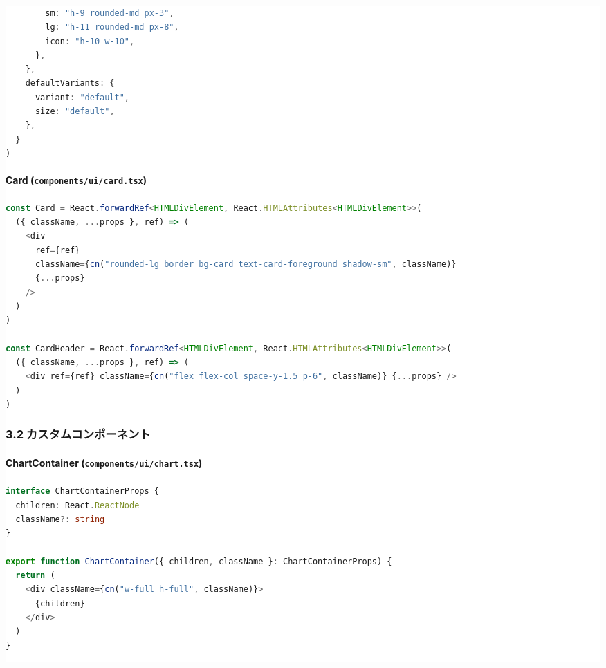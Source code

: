 ```typescript
        sm: "h-9 rounded-md px-3",
        lg: "h-11 rounded-md px-8",
        icon: "h-10 w-10",
      },
    },
    defaultVariants: {
      variant: "default",
      size: "default",
    },
  }
)
```

#### Card (`components/ui/card.tsx`)

```typescript
const Card = React.forwardRef<HTMLDivElement, React.HTMLAttributes<HTMLDivElement>>(
  ({ className, ...props }, ref) => (
    <div
      ref={ref}
      className={cn("rounded-lg border bg-card text-card-foreground shadow-sm", className)}
      {...props}
    />
  )
)

const CardHeader = React.forwardRef<HTMLDivElement, React.HTMLAttributes<HTMLDivElement>>(
  ({ className, ...props }, ref) => (
    <div ref={ref} className={cn("flex flex-col space-y-1.5 p-6", className)} {...props} />
  )
)
```

### 3.2 カスタムコンポーネント

#### ChartContainer (`components/ui/chart.tsx`)

```typescript
interface ChartContainerProps {
  children: React.ReactNode
  className?: string
}

export function ChartContainer({ children, className }: ChartContainerProps) {
  return (
    <div className={cn("w-full h-full", className)}>
      {children}
    </div>
  )
}
```

---